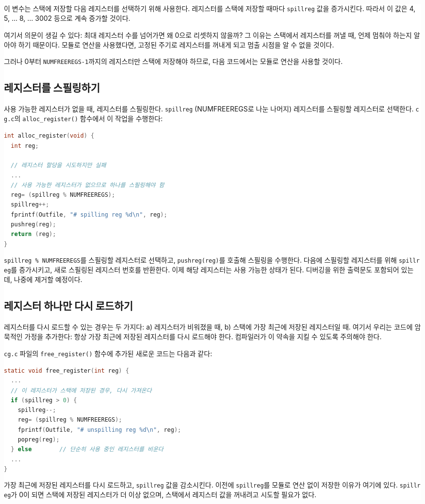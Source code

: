 이 변수는 스택에 저장할 다음 레지스터를 선택하기 위해 사용한다. 레지스터를 스택에 저장할 때마다 `spillreg` 값을 증가시킨다. 따라서 이 값은 4, 5, ... 8, ... 3002 등으로 계속 증가할 것이다.

여기서 의문이 생길 수 있다: 최대 레지스터 수를 넘어가면 왜 0으로 리셋하지 않을까? 그 이유는 스택에서 레지스터를 꺼낼 때, 언제 멈춰야 하는지 알아야 하기 때문이다. 모듈로 연산을 사용했다면, 고정된 주기로 레지스터를 꺼내게 되고 멈출 시점을 알 수 없을 것이다.

그러나 0부터 `NUMFREEREGS-1`까지의 레지스터만 스택에 저장해야 하므로, 다음 코드에서는 모듈로 연산을 사용할 것이다.


## 레지스터를 스필링하기

사용 가능한 레지스터가 없을 때, 레지스터를 스필링한다. `spillreg` (NUMFREEREGS로 나눈 나머지) 레지스터를 스필링할 레지스터로 선택한다. `cg.c`의 `alloc_register()` 함수에서 이 작업을 수행한다:

```c
int alloc_register(void) {
  int reg;

  // 레지스터 할당을 시도하지만 실패
  ...
  // 사용 가능한 레지스터가 없으므로 하나를 스필링해야 함
  reg= (spillreg % NUMFREEREGS);
  spillreg++;
  fprintf(Outfile, "# spilling reg %d\n", reg);
  pushreg(reg);
  return (reg);
}
```

`spillreg % NUMFREEREGS`를 스필링할 레지스터로 선택하고, `pushreg(reg)`를 호출해 스필링을 수행한다. 다음에 스필링할 레지스터를 위해 `spillreg`를 증가시키고, 새로 스필링된 레지스터 번호를 반환한다. 이제 해당 레지스터는 사용 가능한 상태가 된다. 디버깅을 위한 출력문도 포함되어 있는데, 나중에 제거할 예정이다.


## 레지스터 하나만 다시 로드하기

레지스터를 다시 로드할 수 있는 경우는 두 가지다: a) 레지스터가 비워졌을 때, b) 스택에 가장 최근에 저장된 레지스터일 때. 여기서 우리는 코드에 암묵적인 가정을 추가한다: 항상 가장 최근에 저장된 레지스터를 다시 로드해야 한다. 컴파일러가 이 약속을 지킬 수 있도록 주의해야 한다.

`cg.c` 파일의 `free_register()` 함수에 추가된 새로운 코드는 다음과 같다:

```c
static void free_register(int reg) {
  ...
  // 이 레지스터가 스택에 저장된 경우, 다시 가져온다
  if (spillreg > 0) {
    spillreg--;
    reg= (spillreg % NUMFREEREGS);
    fprintf(Outfile, "# unspilling reg %d\n", reg);
    popreg(reg);
  } else        // 단순히 사용 중인 레지스터를 비운다
  ...
}
```

가장 최근에 저장된 레지스터를 다시 로드하고, `spillreg` 값을 감소시킨다. 이전에 `spillreg`를 모듈로 연산 없이 저장한 이유가 여기에 있다. `spillreg`가 0이 되면 스택에 저장된 레지스터가 더 이상 없으며, 스택에서 레지스터 값을 꺼내려고 시도할 필요가 없다.
